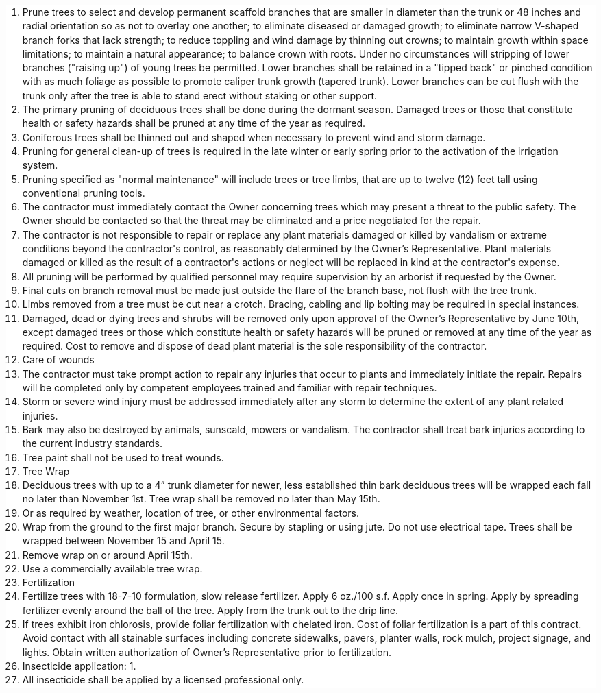    1. Prune trees to select and develop permanent scaffold branches that are smaller in diameter than the trunk or 48 inches and radial orientation so as not to overlay one another; to eliminate diseased or damaged growth; to eliminate narrow V-shaped branch forks that lack strength; to reduce toppling and wind damage by thinning out crowns; to maintain growth within space limitations; to maintain a natural appearance; to balance crown with roots. Under no circumstances will stripping of lower branches ("raising up") of young trees be permitted. Lower branches shall be retained in a "tipped back" or pinched condition with as much foliage as possible to promote caliper trunk growth (tapered trunk). Lower branches can be cut flush with the trunk only after the tree is able to stand erect without staking or other support.
   1. The primary pruning of deciduous trees shall be done during the dormant season. Damaged trees or those that constitute health or safety hazards shall be pruned at any time of the year as required. 
   1. Coniferous trees shall be thinned out and shaped when necessary to prevent wind and storm damage. 
   1. Pruning for general clean-up of trees is required in the late winter or early spring prior to the activation of the irrigation system. 
   1. Pruning specified as "normal maintenance" will include trees or tree limbs, that are up to twelve (12) feet tall using conventional pruning tools. 
   1. The contractor must immediately contact the Owner concerning trees which may present a threat to the public safety. The Owner should be contacted so that the threat may be eliminated and a price negotiated for the repair. 
   1. The contractor is not responsible to repair or replace any plant materials damaged or killed by vandalism or extreme conditions beyond the contractor's control, as reasonably determined by the Owner’s Representative. Plant materials damaged or killed as the result of a contractor's actions or neglect will be replaced in kind at the contractor's expense.
   1. All pruning will be performed by qualified personnel may require supervision by an arborist if requested by the Owner.
   1. Final cuts on branch removal must be made just outside the flare of the branch base, not flush with the tree trunk.
   1. Limbs removed from a tree must be cut near a crotch. Bracing, cabling and lip bolting may be required in special instances. 
   1. Damaged, dead or dying trees and shrubs will be removed only upon approval of the Owner’s Representative by June 10th, except damaged trees or those which constitute health or safety hazards will be pruned or removed at any time of the year as required. Cost to remove and dispose of dead plant material is the sole responsibility of the contractor. 
   1. Care of wounds
   1. The contractor must take prompt action to repair any injuries that occur to plants and immediately initiate the repair. Repairs will be completed only by competent employees trained and familiar with repair techniques.
   1. Storm or severe wind injury must be addressed immediately after any storm to determine the extent of any plant related injuries.
   1. Bark may also be destroyed by animals, sunscald, mowers or vandalism. The contractor shall treat bark injuries according to the current industry standards.
   1. Tree paint shall not be used to treat wounds.
   1. Tree Wrap
   1. Deciduous trees with up to a 4” trunk diameter for newer, less established thin bark deciduous trees will be wrapped each fall no later than November 1st. Tree wrap shall be removed no later than May 15th. 
   1. Or as required by weather, location of tree, or other environmental factors. 
   1. Wrap from the ground to the first major branch. Secure by stapling or using jute. Do not use electrical tape. Trees shall be wrapped between November 15 and April 15. 
   1. Remove wrap on or around April 15th. 
   1. Use a commercially available tree wrap.
   1. Fertilization
   1. Fertilize trees with 18-7-10 formulation, slow release fertilizer. Apply 6 oz./100 s.f. Apply once in spring. Apply by spreading fertilizer evenly around the ball of the tree. Apply from the trunk out to the drip line.
   1. If trees exhibit iron chlorosis, provide foliar fertilization with chelated iron. Cost of foliar fertilization is a part of this contract. Avoid contact with all stainable surfaces including concrete sidewalks, pavers, planter walls, rock mulch, project signage, and lights. Obtain written authorization of Owner’s Representative prior to fertilization.
   1. Insecticide application:
      1. 
   1. All insecticide shall be applied by a licensed professional only.